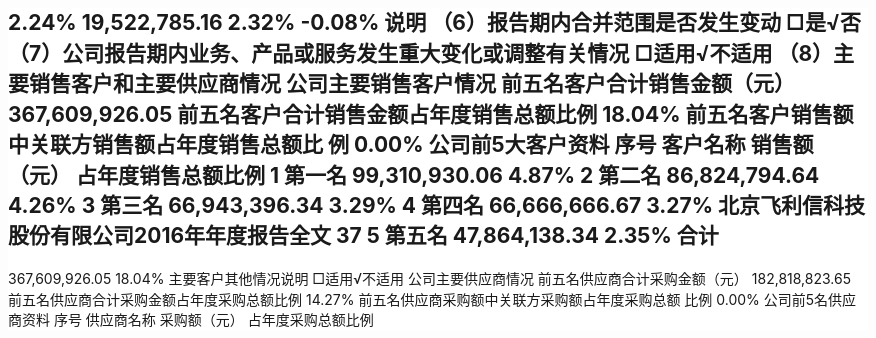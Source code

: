 2.24%
19,522,785.16
2.32%
-0.08%
说明
（6）报告期内合并范围是否发生变动
□是√否
（7）公司报告期内业务、产品或服务发生重大变化或调整有关情况
□适用√不适用
（8）主要销售客户和主要供应商情况
公司主要销售客户情况
前五名客户合计销售金额（元）
367,609,926.05
前五名客户合计销售金额占年度销售总额比例
18.04%
前五名客户销售额中关联方销售额占年度销售总额比
例
0.00%
公司前5大客户资料
序号
客户名称
销售额（元）
占年度销售总额比例
1
第一名
99,310,930.06
4.87%
2
第二名
86,824,794.64
4.26%
3
第三名
66,943,396.34
3.29%
4
第四名
66,666,666.67
3.27%
北京飞利信科技股份有限公司2016年年度报告全文
37
5
第五名
47,864,138.34
2.35%
合计
--
367,609,926.05
18.04%
主要客户其他情况说明
□适用√不适用
公司主要供应商情况
前五名供应商合计采购金额（元）
182,818,823.65
前五名供应商合计采购金额占年度采购总额比例
14.27%
前五名供应商采购额中关联方采购额占年度采购总额
比例
0.00%
公司前5名供应商资料
序号
供应商名称
采购额（元）
占年度采购总额比例